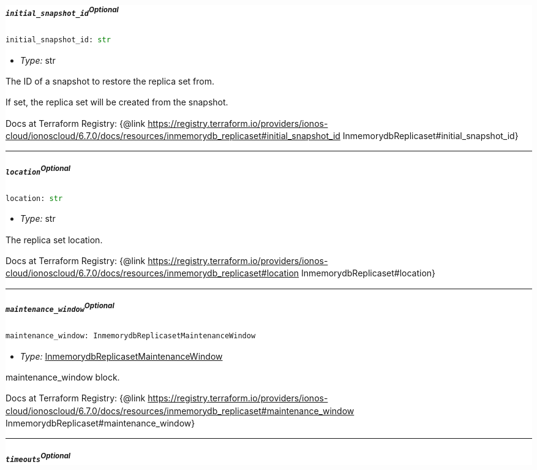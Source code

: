 ##### `initial_snapshot_id`<sup>Optional</sup> <a name="initial_snapshot_id" id="@cdktf/provider-ionoscloud.inmemorydbReplicaset.InmemorydbReplicasetConfig.property.initialSnapshotId"></a>

```python
initial_snapshot_id: str
```

- *Type:* str

The ID of a snapshot to restore the replica set from.

If set, the replica set will be created from the snapshot.

Docs at Terraform Registry: {@link https://registry.terraform.io/providers/ionos-cloud/ionoscloud/6.7.0/docs/resources/inmemorydb_replicaset#initial_snapshot_id InmemorydbReplicaset#initial_snapshot_id}

---

##### `location`<sup>Optional</sup> <a name="location" id="@cdktf/provider-ionoscloud.inmemorydbReplicaset.InmemorydbReplicasetConfig.property.location"></a>

```python
location: str
```

- *Type:* str

The replica set location.

Docs at Terraform Registry: {@link https://registry.terraform.io/providers/ionos-cloud/ionoscloud/6.7.0/docs/resources/inmemorydb_replicaset#location InmemorydbReplicaset#location}

---

##### `maintenance_window`<sup>Optional</sup> <a name="maintenance_window" id="@cdktf/provider-ionoscloud.inmemorydbReplicaset.InmemorydbReplicasetConfig.property.maintenanceWindow"></a>

```python
maintenance_window: InmemorydbReplicasetMaintenanceWindow
```

- *Type:* <a href="#@cdktf/provider-ionoscloud.inmemorydbReplicaset.InmemorydbReplicasetMaintenanceWindow">InmemorydbReplicasetMaintenanceWindow</a>

maintenance_window block.

Docs at Terraform Registry: {@link https://registry.terraform.io/providers/ionos-cloud/ionoscloud/6.7.0/docs/resources/inmemorydb_replicaset#maintenance_window InmemorydbReplicaset#maintenance_window}

---

##### `timeouts`<sup>Optional</sup> <a name="timeouts" id="@cdktf/provider-ionoscloud.inmemorydbReplicaset.InmemorydbReplicasetConfig.property.timeouts"></a>
